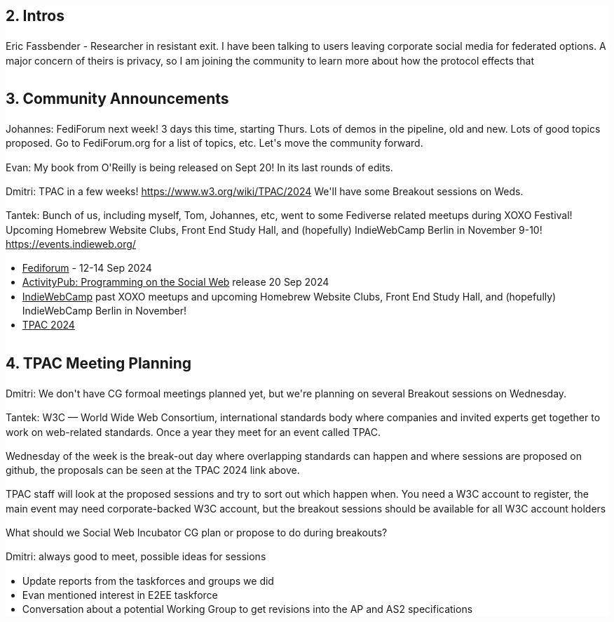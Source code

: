 ## 2. Intros

Eric Fassbender - Researcher in resistant exit. I have been talking to users leaving corporate social media for federated options. A major concern of theirs is privacy, so I am joining the community to learn more about how the protocol effects that

## 3. Community Announcements

Johannes: FediForum next week! 3 days this time, starting Thurs. Lots of demos in the pipeline, old and new.
Lots of good topics proposed. Go to FediForum.org for a list of topics, etc. Let's move the community forward.

Evan: My book from O'Reilly is being released on Sept 20! In its last rounds of edits.

Dmitri: TPAC in a few weeks! https://www.w3.org/wiki/TPAC/2024 We'll have some Breakout sessions on Weds.

Tantek: Bunch of us, including myself, Tom, Johannes, etc, went to some Fediverse related meetups during XOXO Festival!
Upcoming Homebrew Website Clubs, Front End Study Hall, and (hopefully) IndieWebCamp Berlin in November 9-10!
https://events.indieweb.org/

* [Fediforum](https://fediforum.org/) - 12-14 Sep 2024
* [ActivityPub: Programming on the Social Web](https://www.oreilly.com/library/view/activitypub/9781098162733/) release 20 Sep 2024
* [IndieWebCamp](https://events.indieweb.org/) past XOXO meetups and upcoming Homebrew Website Clubs, Front End Study Hall, and (hopefully) IndieWebCamp Berlin in November!
* [TPAC 2024](https://www.w3.org/wiki/TPAC/2024)

## 4. TPAC Meeting Planning

Dmitri: We don't have CG formoal meetings planned yet, but we're planning on several Breakout sessions on Wednesday.

Tantek: W3C — World Wide Web Consortium, international standards body where companies and invited experts get together to work on web-related standards. Once a year they meet for an event called TPAC.

Wednesday of the week is the break-out day where overlapping standards can happen and where sessions are proposed on github, the proposals can be seen at the TPAC 2024 link above.

TPAC staff will look at the proposed sessions and try to sort out which happen when. You need a W3C account to register, the main event may need corporate-backed W3C account, but the breakout sessions should be available for all W3C account holders

What should we Social Web Incubator CG plan or propose to do during breakouts?

Dmitri: always good to meet, possible ideas for sessions

* Update reports from the taskforces and groups we did
* Evan mentioned interest in E2EE taskforce
* Conversation about a potential Working Group to get revisions into the AP and AS2 specifications
